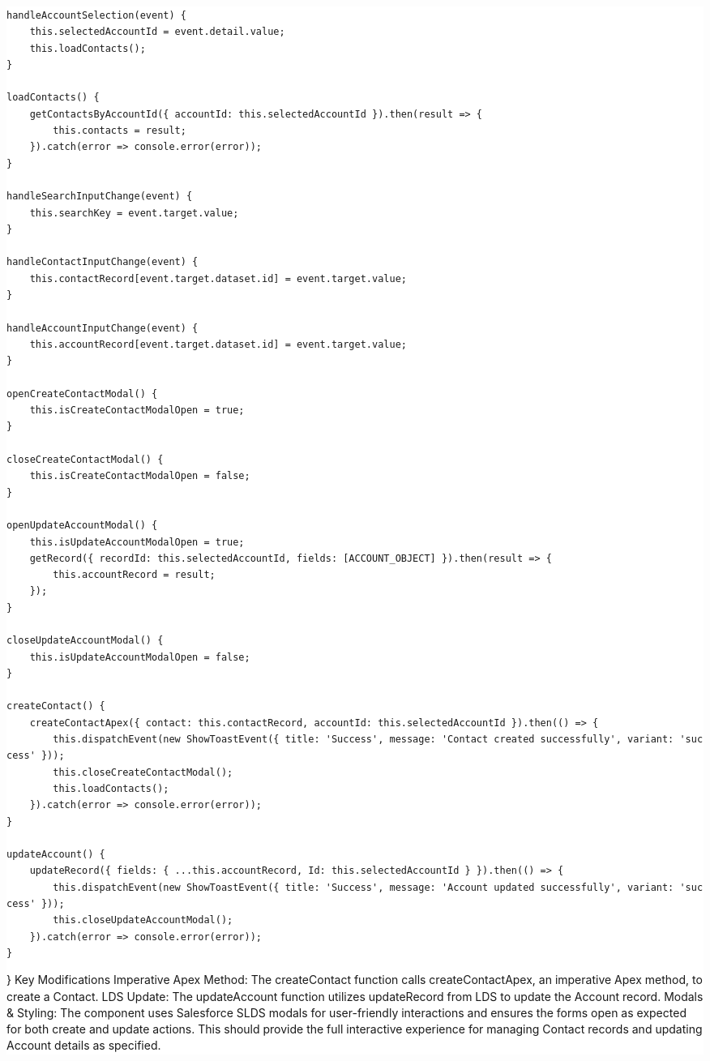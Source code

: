     handleAccountSelection(event) {
        this.selectedAccountId = event.detail.value;
        this.loadContacts();
    }

    loadContacts() {
        getContactsByAccountId({ accountId: this.selectedAccountId }).then(result => {
            this.contacts = result;
        }).catch(error => console.error(error));
    }

    handleSearchInputChange(event) {
        this.searchKey = event.target.value;
    }

    handleContactInputChange(event) {
        this.contactRecord[event.target.dataset.id] = event.target.value;
    }

    handleAccountInputChange(event) {
        this.accountRecord[event.target.dataset.id] = event.target.value;
    }

    openCreateContactModal() {
        this.isCreateContactModalOpen = true;
    }

    closeCreateContactModal() {
        this.isCreateContactModalOpen = false;
    }

    openUpdateAccountModal() {
        this.isUpdateAccountModalOpen = true;
        getRecord({ recordId: this.selectedAccountId, fields: [ACCOUNT_OBJECT] }).then(result => {
            this.accountRecord = result;
        });
    }

    closeUpdateAccountModal() {
        this.isUpdateAccountModalOpen = false;
    }

    createContact() {
        createContactApex({ contact: this.contactRecord, accountId: this.selectedAccountId }).then(() => {
            this.dispatchEvent(new ShowToastEvent({ title: 'Success', message: 'Contact created successfully', variant: 'success' }));
            this.closeCreateContactModal();
            this.loadContacts();
        }).catch(error => console.error(error));
    }

    updateAccount() {
        updateRecord({ fields: { ...this.accountRecord, Id: this.selectedAccountId } }).then(() => {
            this.dispatchEvent(new ShowToastEvent({ title: 'Success', message: 'Account updated successfully', variant: 'success' }));
            this.closeUpdateAccountModal();
        }).catch(error => console.error(error));
    }
}
Key Modifications
Imperative Apex Method: The createContact function calls createContactApex, an imperative Apex method, to create a Contact.
LDS Update: The updateAccount function utilizes updateRecord from LDS to update the Account record.
Modals & Styling: The component uses Salesforce SLDS modals for user-friendly interactions and ensures the forms open as expected for both create and update actions.
This should provide the full interactive experience for managing Contact records and updating Account details as specified.
